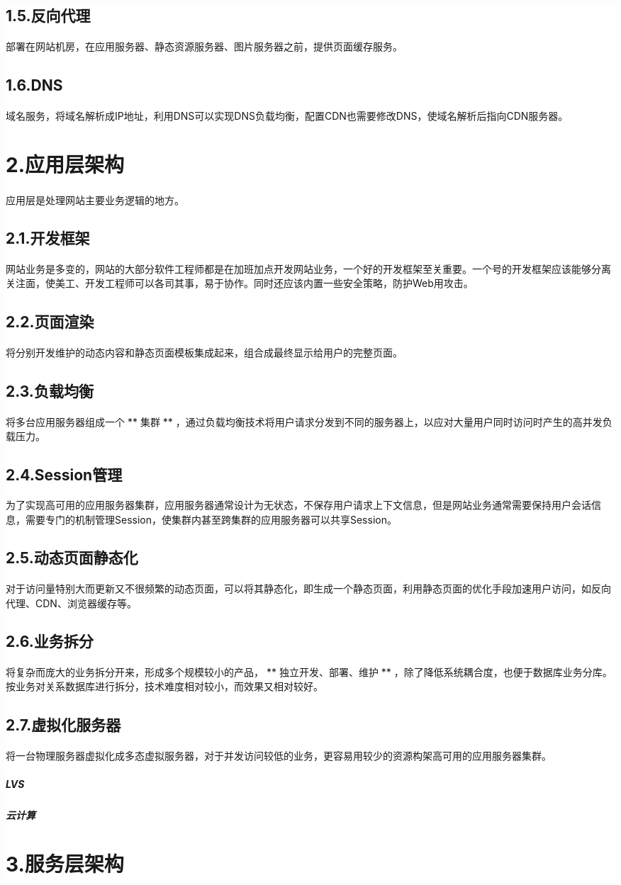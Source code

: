 ## 1.5.反向代理

部署在网站机房，在应用服务器、静态资源服务器、图片服务器之前，提供页面缓存服务。

## 1.6.DNS

域名服务，将域名解析成IP地址，利用DNS可以实现DNS负载均衡，配置CDN也需要修改DNS，使域名解析后指向CDN服务器。

# 2.应用层架构

应用层是处理网站主要业务逻辑的地方。

## 2.1.开发框架

网站业务是多变的，网站的大部分软件工程师都是在加班加点开发网站业务，一个好的开发框架至关重要。一个号的开发框架应该能够分离关注面，使美工、开发工程师可以各司其事，易于协作。同时还应该内置一些安全策略，防护Web用攻击。

## 2.2.页面渲染

将分别开发维护的动态内容和静态页面模板集成起来，组合成最终显示给用户的完整页面。

## 2.3.负载均衡

将多台应用服务器组成一个 ** 集群 ** ，通过负载均衡技术将用户请求分发到不同的服务器上，以应对大量用户同时访问时产生的高并发负载压力。

## 2.4.Session管理

为了实现高可用的应用服务器集群，应用服务器通常设计为无状态，不保存用户请求上下文信息，但是网站业务通常需要保持用户会话信息，需要专门的机制管理Session，使集群内甚至跨集群的应用服务器可以共享Session。

## 2.5.动态页面静态化

对于访问量特别大而更新又不很频繁的动态页面，可以将其静态化，即生成一个静态页面，利用静态页面的优化手段加速用户访问，如反向代理、CDN、浏览器缓存等。

## 2.6.业务拆分

将复杂而庞大的业务拆分开来，形成多个规模较小的产品， ** 独立开发、部署、维护 ** ，除了降低系统耦合度，也便于数据库业务分库。按业务对关系数据库进行拆分，技术难度相对较小，而效果又相对较好。

## 2.7.虚拟化服务器

将一台物理服务器虚拟化成多态虚拟服务器，对于并发访问较低的业务，更容易用较少的资源构架高可用的应用服务器集群。

#####  LVS
#####  云计算

# 3.服务层架构
